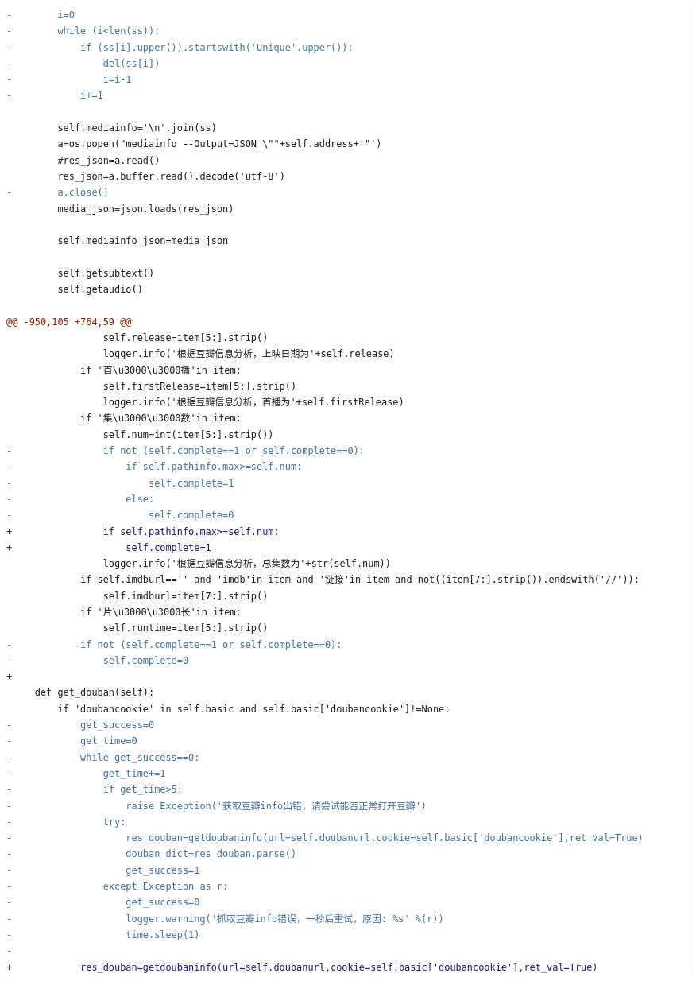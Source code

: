 ```diff
-        i=0
-        while (i<len(ss)):
-            if (ss[i].upper()).startswith('Unique'.upper()):
-                del(ss[i])
-                i=i-1
-            i+=1
 
         self.mediainfo='\n'.join(ss)
         a=os.popen("mediainfo --Output=JSON \""+self.address+'"')
         #res_json=a.read()
         res_json=a.buffer.read().decode('utf-8')
-        a.close()
         media_json=json.loads(res_json)
 
         self.mediainfo_json=media_json
 
         self.getsubtext()
         self.getaudio()
 
@@ -950,105 +764,59 @@
                 self.release=item[5:].strip()
                 logger.info('根据豆瓣信息分析，上映日期为'+self.release)
             if '首\u3000\u3000播'in item:
                 self.firstRelease=item[5:].strip()
                 logger.info('根据豆瓣信息分析，首播为'+self.firstRelease)
             if '集\u3000\u3000数'in item:
                 self.num=int(item[5:].strip())
-                if not (self.complete==1 or self.complete==0):
-                    if self.pathinfo.max>=self.num:
-                        self.complete=1
-                    else:
-                        self.complete=0
+                if self.pathinfo.max>=self.num:
+                    self.complete=1
                 logger.info('根据豆瓣信息分析，总集数为'+str(self.num))
             if self.imdburl=='' and 'imdb'in item and '链接'in item and not((item[7:].strip()).endswith('//')):
                 self.imdburl=item[7:].strip()
             if '片\u3000\u3000长'in item:
                 self.runtime=item[5:].strip()
-            if not (self.complete==1 or self.complete==0):
-                self.complete=0
+    
     def get_douban(self):
         if 'doubancookie' in self.basic and self.basic['doubancookie']!=None:
-            get_success=0
-            get_time=0
-            while get_success==0:
-                get_time+=1
-                if get_time>5:
-                    raise Exception('获取豆瓣info出错，请尝试能否正常打开豆瓣')
-                try:
-                    res_douban=getdoubaninfo(url=self.doubanurl,cookie=self.basic['doubancookie'],ret_val=True)
-                    douban_dict=res_douban.parse()
-                    get_success=1
-                except Exception as r:
-                    get_success=0
-                    logger.warning('抓取豆瓣info错误，一秒后重试，原因: %s' %(r))
-                    time.sleep(1)
-
+            res_douban=getdoubaninfo(url=self.doubanurl,cookie=self.basic['doubancookie'],ret_val=True)
```